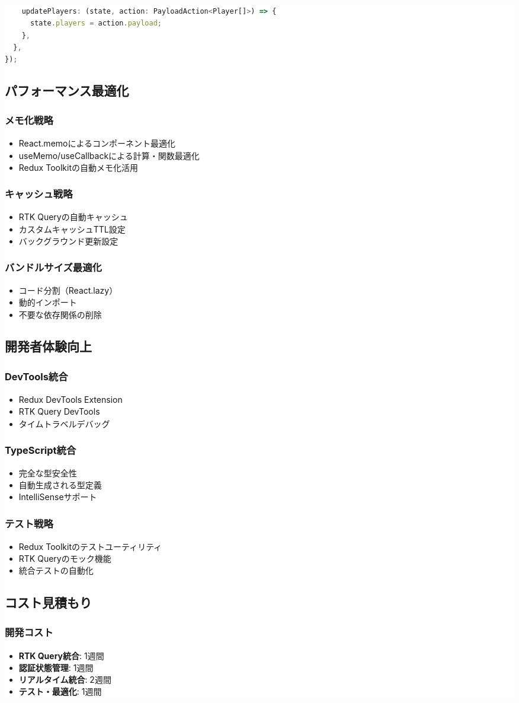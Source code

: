 ```typescript
    updatePlayers: (state, action: PayloadAction<Player[]>) => {
      state.players = action.payload;
    },
  },
});
```

## パフォーマンス最適化

### メモ化戦略
- React.memoによるコンポーネント最適化
- useMemo/useCallbackによる計算・関数最適化
- Redux Toolkitの自動メモ化活用

### キャッシュ戦略
- RTK Queryの自動キャッシュ
- カスタムキャッシュTTL設定
- バックグラウンド更新設定

### バンドルサイズ最適化
- コード分割（React.lazy）
- 動的インポート
- 不要な依存関係の削除

## 開発者体験向上

### DevTools統合
- Redux DevTools Extension
- RTK Query DevTools
- タイムトラベルデバッグ

### TypeScript統合
- 完全な型安全性
- 自動生成される型定義
- IntelliSenseサポート

### テスト戦略
- Redux Toolkitのテストユーティリティ
- RTK Queryのモック機能
- 統合テストの自動化

## コスト見積もり

### 開発コスト
- **RTK Query統合**: 1週間
- **認証状態管理**: 1週間
- **リアルタイム統合**: 2週間
- **テスト・最適化**: 1週間
